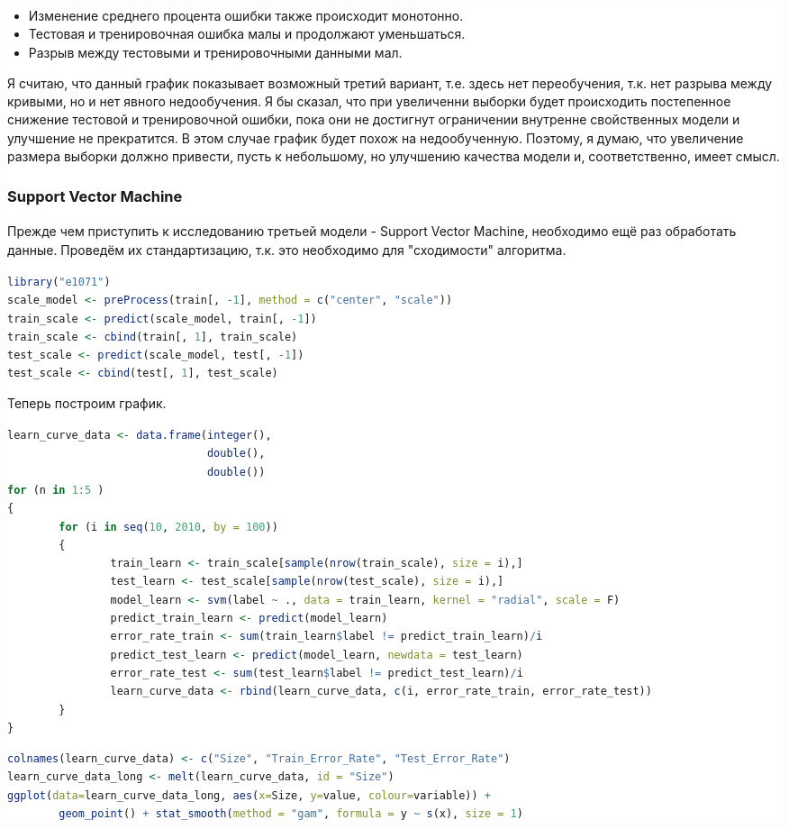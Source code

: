 - Изменение среднего процента ошибки также происходит монотонно.
- Тестовая и тренировочная ошибка малы и продолжают уменьшаться.
- Разрыв между тестовыми и тренировочными данными мал.

Я считаю, что данный график показывает возможный третий вариант, т.е. здесь нет переобучения, т.к. нет разрыва между кривыми, но и нет явного недообучения. Я бы сказал, что при увеличенни выборки будет происходить постепенное снижение тестовой и тренировочной ошибки, пока они не достигнут ограничении внутренне свойственных модели и улучшение не прекратится. В этом случае график будет похож на недообученную. Поэтому, я думаю, что увеличение размера выборки должно привести, пусть к небольшому, но улучшению качества модели и, соответственно, имеет смысл.


### Support Vector Machine
Прежде чем приступить к исследованию третьей модели - Support Vector Machine, необходимо ещё раз обработать данные. Проведём их стандартизацию, т.к. это необходимо для "сходимости" алгоритма.


```r
library("e1071")
scale_model <- preProcess(train[, -1], method = c("center", "scale"))
train_scale <- predict(scale_model, train[, -1])
train_scale <- cbind(train[, 1], train_scale)
test_scale <- predict(scale_model, test[, -1])
test_scale <- cbind(test[, 1], test_scale)
```

Теперь построим график.


```r
learn_curve_data <- data.frame(integer(),
                               double(),
                               double())
for (n in 1:5 )
{
        for (i in seq(10, 2010, by = 100))
        {
                train_learn <- train_scale[sample(nrow(train_scale), size = i),]
                test_learn <- test_scale[sample(nrow(test_scale), size = i),]
                model_learn <- svm(label ~ ., data = train_learn, kernel = "radial", scale = F)
                predict_train_learn <- predict(model_learn)
                error_rate_train <- sum(train_learn$label != predict_train_learn)/i
                predict_test_learn <- predict(model_learn, newdata = test_learn)
                error_rate_test <- sum(test_learn$label != predict_test_learn)/i
                learn_curve_data <- rbind(learn_curve_data, c(i, error_rate_train, error_rate_test))
        }
}
```


```r
colnames(learn_curve_data) <- c("Size", "Train_Error_Rate", "Test_Error_Rate")
learn_curve_data_long <- melt(learn_curve_data, id = "Size")
ggplot(data=learn_curve_data_long, aes(x=Size, y=value, colour=variable)) + 
        geom_point() + stat_smooth(method = "gam", formula = y ~ s(x), size = 1)
```

